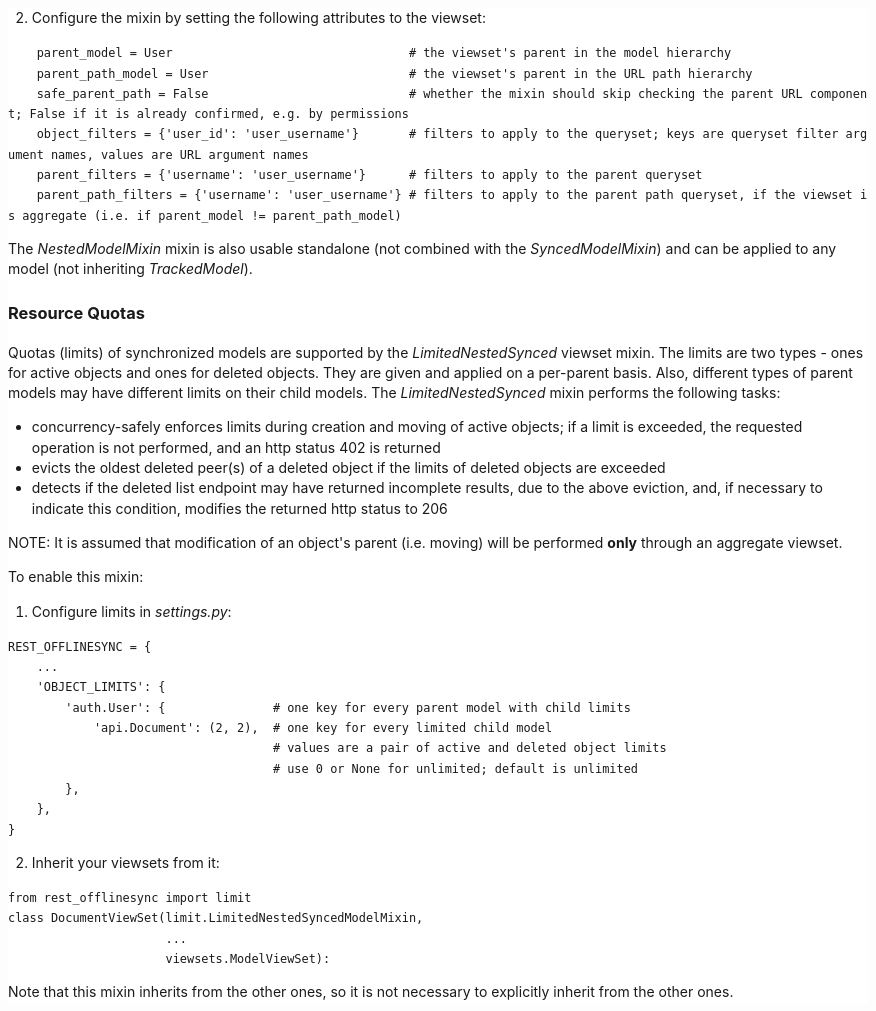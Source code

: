 2. Configure the mixin by setting the following attributes to the viewset:
```
    parent_model = User                                 # the viewset's parent in the model hierarchy
    parent_path_model = User                            # the viewset's parent in the URL path hierarchy
    safe_parent_path = False                            # whether the mixin should skip checking the parent URL component; False if it is already confirmed, e.g. by permissions
    object_filters = {'user_id': 'user_username'}       # filters to apply to the queryset; keys are queryset filter argument names, values are URL argument names
    parent_filters = {'username': 'user_username'}      # filters to apply to the parent queryset
    parent_path_filters = {'username': 'user_username'} # filters to apply to the parent path queryset, if the viewset is aggregate (i.e. if parent_model != parent_path_model)
```

The *NestedModelMixin* mixin is also usable standalone (not combined with the *SyncedModelMixin*) and can be applied to any model (not inheriting *TrackedModel*).


### Resource Quotas

Quotas (limits) of synchronized models are supported by the *LimitedNestedSynced* viewset mixin. The limits are two types - ones for active objects and ones for deleted objects. They are given and applied on a per-parent basis. Also, different types of parent models may have different limits on their child models. The *LimitedNestedSynced* mixin performs the following tasks:
* concurrency-safely enforces limits during creation and moving of active objects; if a limit is exceeded, the requested operation is not performed, and an http status 402 is returned
* evicts the oldest deleted peer(s) of a deleted object if the limits of deleted objects are exceeded
* detects if the deleted list endpoint may have returned incomplete results, due to the above eviction, and, if necessary to indicate this condition, modifies the returned http status to 206

NOTE: It is assumed that modification of an object's parent (i.e. moving) will be performed **only** through an aggregate viewset.

To enable this mixin:
1. Configure limits in *settings.py*:
```
REST_OFFLINESYNC = {
    ...
    'OBJECT_LIMITS': {
        'auth.User': {               # one key for every parent model with child limits
            'api.Document': (2, 2),  # one key for every limited child model
                                     # values are a pair of active and deleted object limits
                                     # use 0 or None for unlimited; default is unlimited
        },
    },
}
```

2. Inherit your viewsets from it:
```
from rest_offlinesync import limit
class DocumentViewSet(limit.LimitedNestedSyncedModelMixin,
                      ...
                      viewsets.ModelViewSet):
```
Note that this mixin inherits from the other ones, so it is not necessary to explicitly inherit from the other ones.
